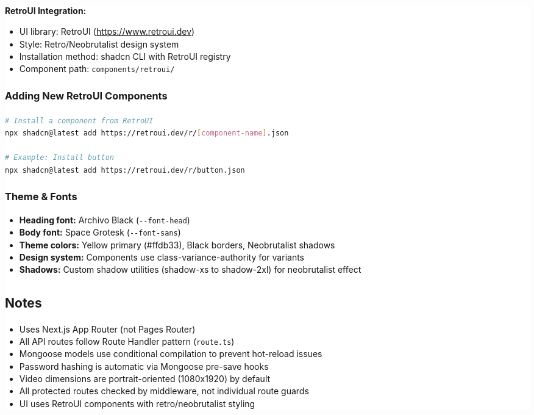 **RetroUI Integration:**
- UI library: RetroUI (https://www.retroui.dev)
- Style: Retro/Neobrutalist design system
- Installation method: shadcn CLI with RetroUI registry
- Component path: `components/retroui/`

### Adding New RetroUI Components
```bash
# Install a component from RetroUI
npx shadcn@latest add https://retroui.dev/r/[component-name].json

# Example: Install button
npx shadcn@latest add https://retroui.dev/r/button.json
```

### Theme & Fonts
- **Heading font:** Archivo Black (`--font-head`)
- **Body font:** Space Grotesk (`--font-sans`)
- **Theme colors:** Yellow primary (#ffdb33), Black borders, Neobrutalist shadows
- **Design system:** Components use class-variance-authority for variants
- **Shadows:** Custom shadow utilities (shadow-xs to shadow-2xl) for neobrutalist effect

## Notes

- Uses Next.js App Router (not Pages Router)
- All API routes follow Route Handler pattern (`route.ts`)
- Mongoose models use conditional compilation to prevent hot-reload issues
- Password hashing is automatic via Mongoose pre-save hooks
- Video dimensions are portrait-oriented (1080x1920) by default
- All protected routes checked by middleware, not individual route guards
- UI uses RetroUI components with retro/neobrutalist styling

